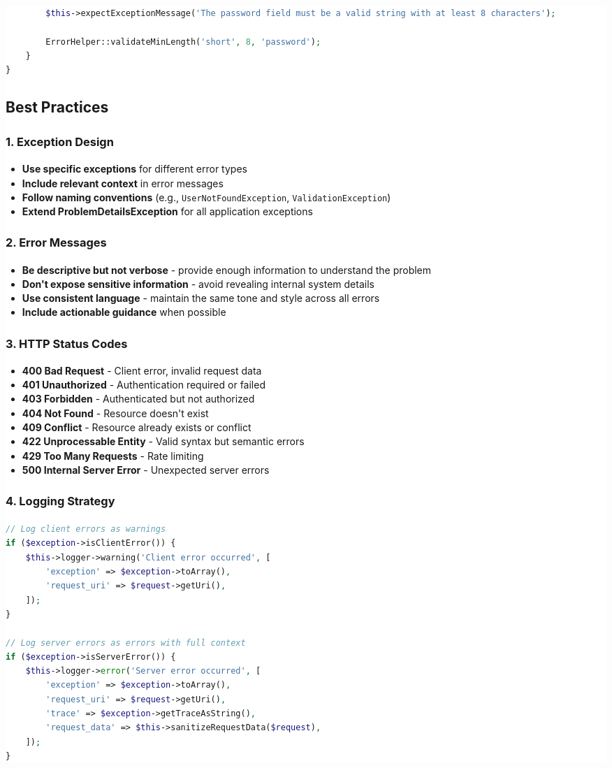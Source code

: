 ```php
        $this->expectExceptionMessage('The password field must be a valid string with at least 8 characters');

        ErrorHelper::validateMinLength('short', 8, 'password');
    }
}
```

## Best Practices

### 1. Exception Design

- **Use specific exceptions** for different error types
- **Include relevant context** in error messages
- **Follow naming conventions** (e.g., `UserNotFoundException`, `ValidationException`)
- **Extend ProblemDetailsException** for all application exceptions

### 2. Error Messages

- **Be descriptive but not verbose** - provide enough information to understand the problem
- **Don't expose sensitive information** - avoid revealing internal system details
- **Use consistent language** - maintain the same tone and style across all errors
- **Include actionable guidance** when possible

### 3. HTTP Status Codes

- **400 Bad Request** - Client error, invalid request data
- **401 Unauthorized** - Authentication required or failed
- **403 Forbidden** - Authenticated but not authorized
- **404 Not Found** - Resource doesn't exist
- **409 Conflict** - Resource already exists or conflict
- **422 Unprocessable Entity** - Valid syntax but semantic errors
- **429 Too Many Requests** - Rate limiting
- **500 Internal Server Error** - Unexpected server errors

### 4. Logging Strategy

```php
// Log client errors as warnings
if ($exception->isClientError()) {
    $this->logger->warning('Client error occurred', [
        'exception' => $exception->toArray(),
        'request_uri' => $request->getUri(),
    ]);
}

// Log server errors as errors with full context
if ($exception->isServerError()) {
    $this->logger->error('Server error occurred', [
        'exception' => $exception->toArray(),
        'request_uri' => $request->getUri(),
        'trace' => $exception->getTraceAsString(),
        'request_data' => $this->sanitizeRequestData($request),
    ]);
}
```
